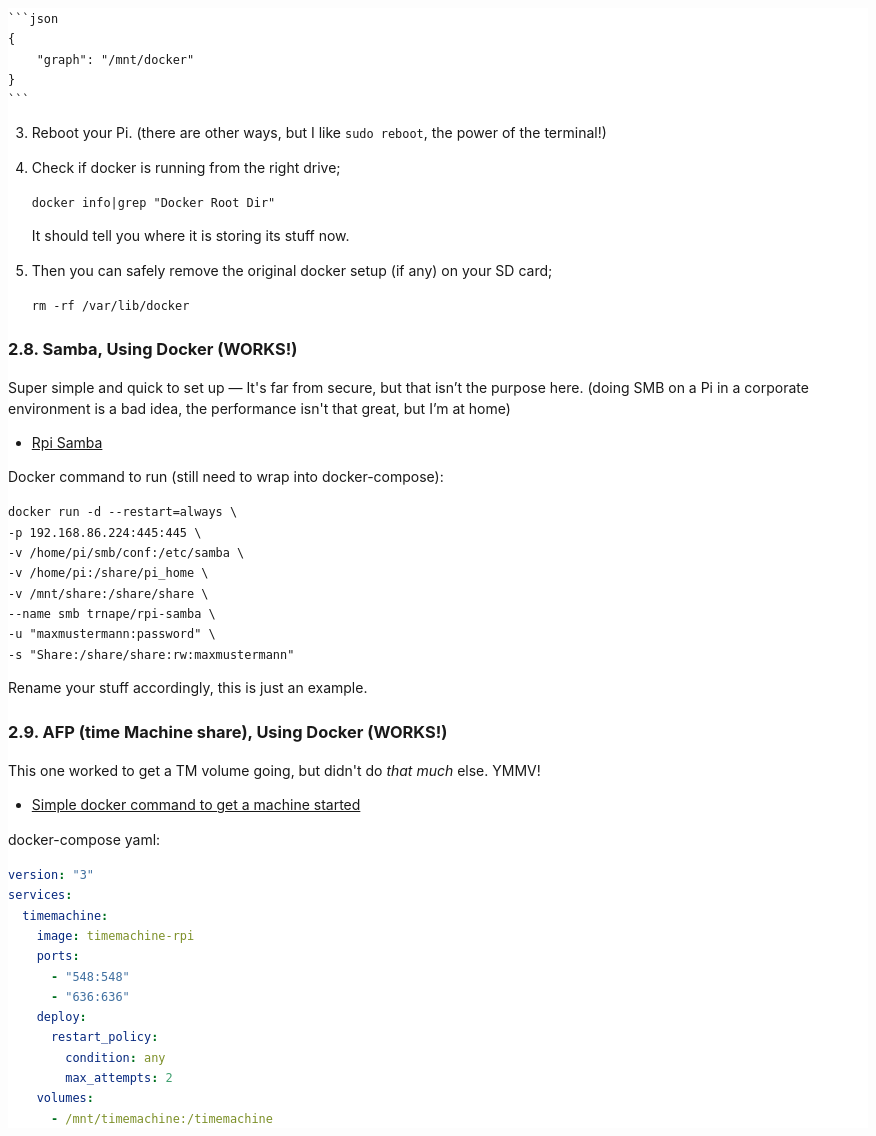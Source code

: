 	```json
	{
	    "graph": "/mnt/docker"
	}
	```

3. Reboot your Pi. (there are other ways, but I like `sudo reboot`, the power of the terminal!)

4. Check if docker is running from the right drive;

	```shell
	docker info|grep "Docker Root Dir"
	```

	It should tell you where it is storing its stuff now.

5. Then you can safely remove the original docker setup (if any) on your SD card;

	```shell
	rm -rf /var/lib/docker
	```

### 2.8. Samba, Using Docker (WORKS!)

Super simple and quick to set up — It's far from secure, but that isn’t the purpose here. (doing SMB on a Pi in a corporate environment is a bad idea, the performance isn't that great, but I’m at home)

- [Rpi Samba][16]

Docker command to run (still need to wrap into docker-compose):
```shell
docker run -d --restart=always \
-p 192.168.86.224:445:445 \
-v /home/pi/smb/conf:/etc/samba \
-v /home/pi:/share/pi_home \
-v /mnt/share:/share/share \
--name smb trnape/rpi-samba \
-u "maxmustermann:password" \
-s "Share:/share/share:rw:maxmustermann"
```

Rename your stuff accordingly, this is just an example. 

### 2.9. AFP (time Machine share), Using Docker (WORKS!)

This one worked to get a TM volume going, but didn't do _that much_ else. YMMV!

- [Simple docker command to get a machine started][17]

docker-compose yaml:
```yaml
version: "3"
services:
  timemachine:
    image: timemachine-rpi
    ports:
      - "548:548"
      - "636:636"
    deploy:
      restart_policy:
        condition: any
        max_attempts: 2
    volumes:
      - /mnt/timemachine:/timemachine
```


[1]:	https://www.tomshardware.com/news/raspberry-pi-4-ssd-test,39811.html
[2]:	https://www.balena.io/etcher/
[3]:	https://www.iterm2.com/
[4]:	https://www.raspberrypi.org/downloads/raspbian/
[5]:	https://www.balena.io/etcher/
[6]:	https://www.raspberrypi.org/documentation/remote-access/ssh/passwordless.md
[7]:	https://raspberrytips.com/format-mount-usb-drive/
[8]:	https://gparted.org/
[9]:	https://www.tecmint.com/parted-command-to-create-resize-rescue-linux-disk-partitions/
[10]:	https://www.openmediavault.org
[11]:	https://github.com/OpenMediaVault-Plugin-Developers/docs/blob/master/Adden-B-Installing_OMV5_on_an%20R-PI.pdf
[12]:	https://www.buymeacoffee.com/caseyberlin
[13]:	https://pimylifeup.com/raspberry-pi-afp/
[14]:	http://netatalk.sourceforge.net/3.1/htmldocs/afp.conf.5.html
[15]:	https://www.raspberrypi.org/magpi/samba-file-server/
[16]:	https://hub.docker.com/r/trnape/rpi-samba/
[17]:	https://hub.docker.com/r/odarriba/timemachine-rpi
[18]:	https://github.com/oznu/docker-homebridge/wiki/Homebridge-on-Raspberry-Pi
[19]:	https://github.com/Keesromkes/rpi-docker-node-sonos-http-api
[20]:	https://github.com/maddox/rpi-docker-node-sonos-http-api
[21]:	https://github.com/jishi/node-sonos-http-api
[22]:	https://github.com/jasonmc/forked-daapd
[23]:	https://www.digitalocean.com/community/tutorials/how-to-install-and-use-byobu-for-terminal-management-on-ubuntu-16-04
[24]:	https://howchoo.com/g/njnlzjmyyjg/how-to-set-the-timezone-on-your-raspberry-pi
[25]:	https://blog.alexellis.io/hardened-raspberry-pi-nas/
[26]:	https://apple.stackexchange.com/questions/5209/how-can-i-mount-sftp-ssh-in-finder-on-os-x-snow-leopard
[image-1]:	https://casey.berlin/wp-content/uploads/2021/03/2021-03-05-23.15.46.jpeg
[image-2]:	https://casey.berlin/wp-content/uploads/2021/03/2021-03-05-23.17.43.jpeg
[image-3]:	https://casey.berlin/wp-content/uploads/2021/03/2021-03-05-22.42.51.jpeg
[image-4]:	https://casey.berlin/wp-content/uploads/2021/03/2021-03-05-23.30.41.jpeg
